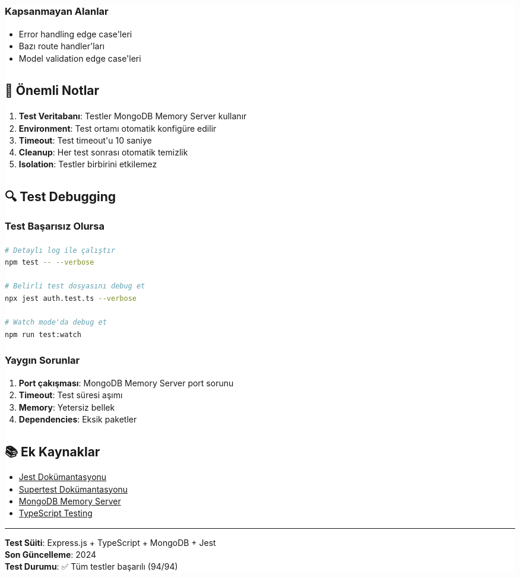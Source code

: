 ### Kapsanmayan Alanlar
- Error handling edge case'leri
- Bazı route handler'ları
- Model validation edge case'leri

## 🚨 Önemli Notlar

1. **Test Veritabanı**: Testler MongoDB Memory Server kullanır
2. **Environment**: Test ortamı otomatik konfigüre edilir
3. **Timeout**: Test timeout'u 10 saniye
4. **Cleanup**: Her test sonrası otomatik temizlik
5. **Isolation**: Testler birbirini etkilemez

## 🔍 Test Debugging

### Test Başarısız Olursa
```bash
# Detaylı log ile çalıştır
npm test -- --verbose

# Belirli test dosyasını debug et
npx jest auth.test.ts --verbose

# Watch mode'da debug et
npm run test:watch
```

### Yaygın Sorunlar
1. **Port çakışması**: MongoDB Memory Server port sorunu
2. **Timeout**: Test süresi aşımı
3. **Memory**: Yetersiz bellek
4. **Dependencies**: Eksik paketler

## 📚 Ek Kaynaklar

- [Jest Dokümantasyonu](https://jestjs.io/docs/getting-started)
- [Supertest Dokümantasyonu](https://github.com/visionmedia/supertest)
- [MongoDB Memory Server](https://github.com/nodkz/mongodb-memory-server)
- [TypeScript Testing](https://jestjs.io/docs/getting-started#using-typescript)

---

**Test Süiti**: Express.js + TypeScript + MongoDB + Jest  
**Son Güncelleme**: 2024  
**Test Durumu**: ✅ Tüm testler başarılı (94/94)
